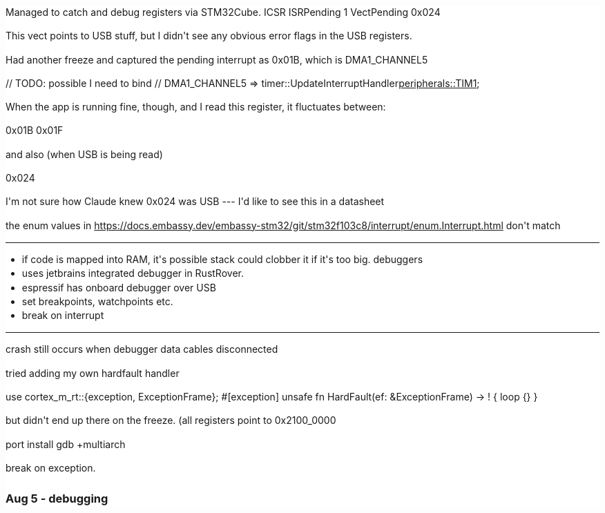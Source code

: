 Managed to catch and debug registers via STM32Cube.
ICSR
ISRPending 1
VectPending 0x024


This vect points to USB stuff, but I didn't see any obvious error flags in the USB registers.

Had another freeze and captured the pending interrupt as 0x01B, which is DMA1_CHANNEL5

// TODO: possible I need to bind
// DMA1_CHANNEL5 => timer::UpdateInterruptHandler<peripherals::TIM1>;


When the app is running fine, though, and I read this register, it fluctuates between:

0x01B
0x01F

and also (when USB is being read)

0x024

I'm not sure how Claude knew 0x024 was USB --- I'd like to see this in a datasheet

the enum values in https://docs.embassy.dev/embassy-stm32/git/stm32f103c8/interrupt/enum.Interrupt.html don't match


---

- if code is mapped into RAM, it's possible stack could clobber it if it's too big.
debuggers
- uses jetbrains integrated debugger in RustRover.
- espressif has onboard debugger over USB
- set breakpoints, watchpoints etc.
- break on interrupt


---

crash still occurs when debugger data cables disconnected


tried adding my own hardfault handler

use cortex_m_rt::{exception, ExceptionFrame};
#[exception]
unsafe fn HardFault(ef: &ExceptionFrame) -> ! {
loop {}
}

but didn't end up there on the freeze. (all registers point to 0x2100_0000

port install gdb +multiarch

break on exception.



### Aug 5 - debugging
